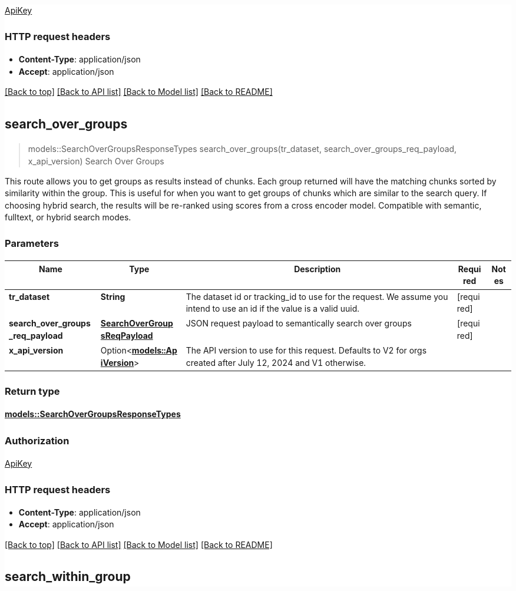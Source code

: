 [ApiKey](../README.md#ApiKey)

### HTTP request headers

- **Content-Type**: application/json
- **Accept**: application/json

[[Back to top]](#) [[Back to API list]](../README.md#documentation-for-api-endpoints) [[Back to Model list]](../README.md#documentation-for-models) [[Back to README]](../README.md)


## search_over_groups

> models::SearchOverGroupsResponseTypes search_over_groups(tr_dataset, search_over_groups_req_payload, x_api_version)
Search Over Groups

This route allows you to get groups as results instead of chunks. Each group returned will have the matching chunks sorted by similarity within the group. This is useful for when you want to get groups of chunks which are similar to the search query. If choosing hybrid search, the results will be re-ranked using scores from a cross encoder model. Compatible with semantic, fulltext, or hybrid search modes.

### Parameters


Name | Type | Description  | Required | Notes
------------- | ------------- | ------------- | ------------- | -------------
**tr_dataset** | **String** | The dataset id or tracking_id to use for the request. We assume you intend to use an id if the value is a valid uuid. | [required] |
**search_over_groups_req_payload** | [**SearchOverGroupsReqPayload**](SearchOverGroupsReqPayload.md) | JSON request payload to semantically search over groups | [required] |
**x_api_version** | Option<[**models::ApiVersion**](.md)> | The API version to use for this request. Defaults to V2 for orgs created after July 12, 2024 and V1 otherwise. |  |

### Return type

[**models::SearchOverGroupsResponseTypes**](SearchOverGroupsResponseTypes.md)

### Authorization

[ApiKey](../README.md#ApiKey)

### HTTP request headers

- **Content-Type**: application/json
- **Accept**: application/json

[[Back to top]](#) [[Back to API list]](../README.md#documentation-for-api-endpoints) [[Back to Model list]](../README.md#documentation-for-models) [[Back to README]](../README.md)


## search_within_group

